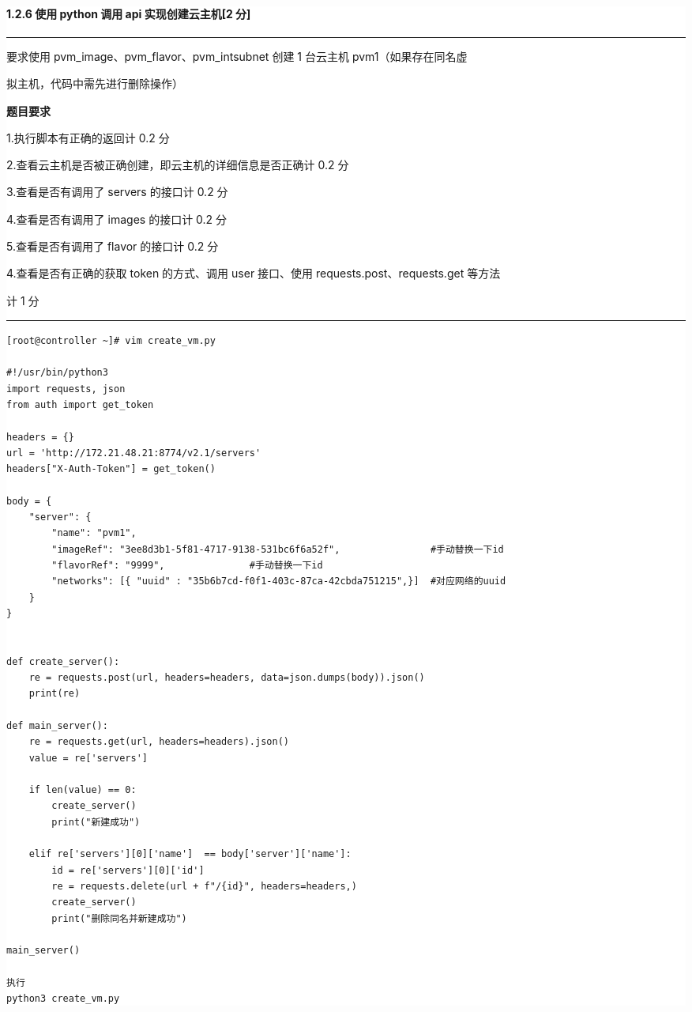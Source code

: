 #### 1.2.6 使用 python 调用 api 实现创建云主机[2 分]

----

要求使用 pvm_image、pvm_flavor、pvm_intsubnet 创建 1 台云主机 pvm1（如果存在同名虚 

拟主机，代码中需先进行删除操作）

**题目要求**

1.执行脚本有正确的返回计 0.2 分 

2.查看云主机是否被正确创建，即云主机的详细信息是否正确计 0.2 分 

3.查看是否有调用了 servers 的接口计 0.2 分 

4.查看是否有调用了 images 的接口计 0.2 分 

5.查看是否有调用了 flavor 的接口计 0.2 分 

4.查看是否有正确的获取 token 的方式、调用 user 接口、使用 requests.post、requests.get 等方法 

计 1 分

---

```shell
[root@controller ~]# vim create_vm.py

#!/usr/bin/python3
import requests, json
from auth import get_token

headers = {}
url = 'http://172.21.48.21:8774/v2.1/servers'
headers["X-Auth-Token"] = get_token()

body = {
    "server": {
        "name": "pvm1",
        "imageRef": "3ee8d3b1-5f81-4717-9138-531bc6f6a52f",                #手动替换一下id
        "flavorRef": "9999",               #手动替换一下id
        "networks": [{ "uuid" : "35b6b7cd-f0f1-403c-87ca-42cbda751215",}]  #对应网络的uuid
    }
}


def create_server():
    re = requests.post(url, headers=headers, data=json.dumps(body)).json()
    print(re)

def main_server():
    re = requests.get(url, headers=headers).json()
    value = re['servers']

    if len(value) == 0:
        create_server()
        print("新建成功")

    elif re['servers'][0]['name']  == body['server']['name']:
        id = re['servers'][0]['id']
        re = requests.delete(url + f"/{id}", headers=headers,)
        create_server()
        print("删除同名并新建成功")

main_server()

执行
python3 create_vm.py 
```
